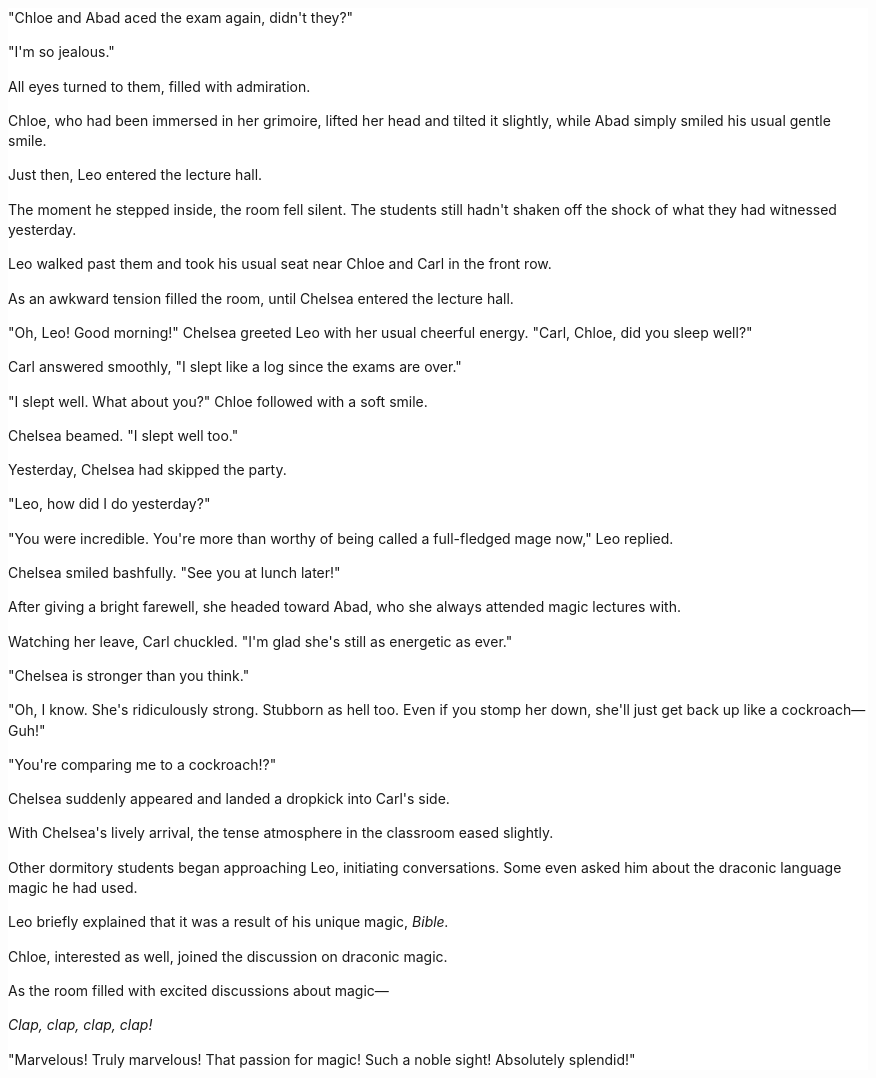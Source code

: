 "Chloe and Abad aced the exam again, didn't they?"

"I'm so jealous."

All eyes turned to them, filled with admiration.

Chloe, who had been immersed in her grimoire, lifted her head and  tilted it slightly, while Abad simply smiled his usual gentle smile.

Just then, Leo entered the lecture hall.

The moment he stepped inside, the room fell silent. The students  still hadn't shaken off the shock of what they had witnessed yesterday.

Leo walked past them and took his usual seat near Chloe and Carl in the front row.

As an awkward tension filled the room, until Chelsea entered the lecture hall.

"Oh, Leo! Good morning!" Chelsea greeted Leo with her usual cheerful energy. "Carl, Chloe, did you sleep well?"

Carl answered smoothly, "I slept like a log since the exams are over."

"I slept well. What about you?" Chloe followed with a soft smile.

Chelsea beamed. "I slept well too."

Yesterday, Chelsea had skipped the party.

"Leo, how did I do yesterday?"

"You were incredible. You're more than worthy of being called a full-fledged mage now," Leo replied.

Chelsea smiled bashfully. "See you at lunch later!"

After giving a bright farewell, she headed toward Abad, who she always attended magic lectures with.

Watching her leave, Carl chuckled. "I'm glad she's still as energetic as ever."

"Chelsea is stronger than you think."

"Oh, I know. She's ridiculously strong. Stubborn as hell too. Even if you stomp her down, she'll just get back up like a cockroach—Guh!"

"You're comparing me to a cockroach!?"

Chelsea suddenly appeared and landed a dropkick into Carl's side.

With Chelsea's lively arrival, the tense atmosphere in the classroom eased slightly.

Other dormitory students began approaching Leo, initiating  conversations. Some even asked him about the draconic language magic he  had used.

Leo briefly explained that it was a result of his unique magic, *Bible.*

Chloe, interested as well, joined the discussion on draconic magic.

As the room filled with excited discussions about magic—

*Clap, clap, clap, clap!*

"Marvelous! Truly marvelous! That passion for magic! Such a noble sight! Absolutely splendid!"
